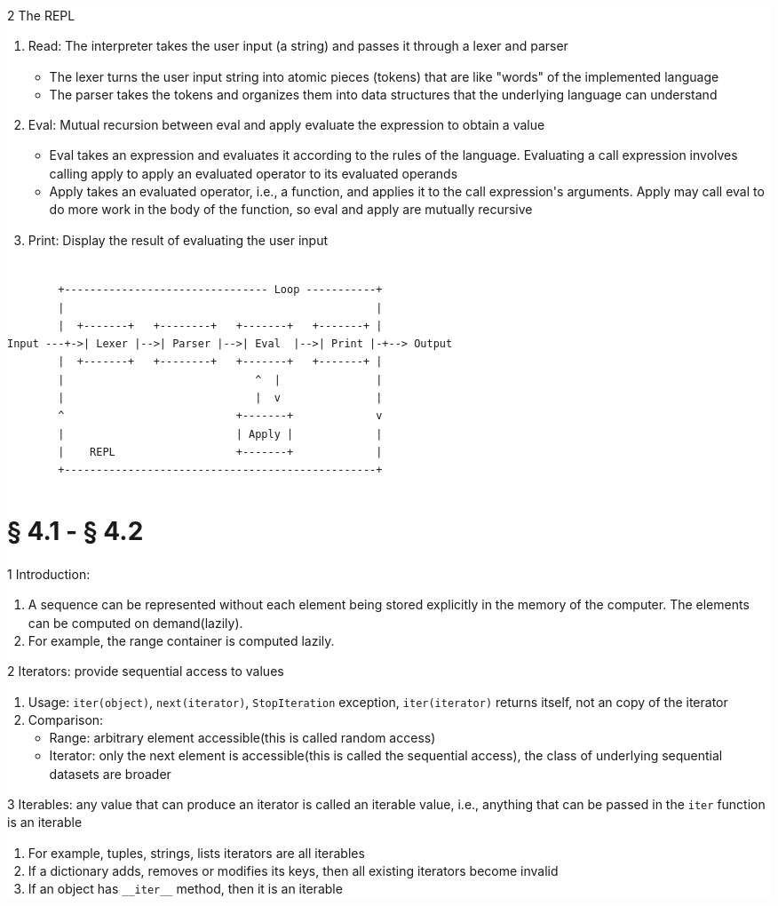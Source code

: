2 The REPL

1. Read: The interpreter takes the user input (a string) and passes it through a lexer and parser
   
    * The lexer turns the user input string into atomic pieces (tokens) that are like "words" of the implemented language
    * The parser takes the tokens and organizes them into data structures that the underlying language can understand

2. Eval: Mutual recursion between eval and apply evaluate the expression to obtain a value

    * Eval takes an expression and evaluates it according to the rules of the language. Evaluating a call expression involves calling apply to apply an evaluated operator to its evaluated operands
    * Apply takes an evaluated operator, i.e., a function, and applies it to the call expression's arguments. Apply may call eval to do more work in the body of the function, so eval and apply are mutually recursive

3. Print: Display the result of evaluating the user input

```

        +-------------------------------- Loop -----------+
        |                                                 |
        |  +-------+   +--------+   +-------+   +-------+ |
Input ---+->| Lexer |-->| Parser |-->| Eval  |-->| Print |-+--> Output
        |  +-------+   +--------+   +-------+   +-------+ |
        |                              ^  |               |
        |                              |  v               |
        ^                           +-------+             v
        |                           | Apply |             |
        |    REPL                   +-------+             |
        +-------------------------------------------------+
```



# § 4.1 - § 4.2

1 Introduction:

1. A sequence can be represented without each element being stored explicitly in the memory of the computer. The elements can be computed on demand(lazily).
2. For example, the range container is computed lazily.

2 Iterators: provide sequential access to values

1. Usage: `iter(object)`, `next(iterator)`, `StopIteration` exception, `iter(iterator)` returns itself, not an copy of the iterator
2. Comparison:
    * Range: arbitrary element accessible(this is called random access)
    * Iterator: only the next element is accessible(this is called the sequential access), the class of underlying sequential datasets are broader

3 Iterables: any value that can produce an iterator is called an iterable value, i.e., anything that can be passed in the `iter` function is an iterable

1. For example, tuples, strings, lists iterators are all iterables
2. If a dictionary adds, removes or modifies its keys, then all existing iterators become invalid
3. If an object has `__iter__` method, then it is an iterable
